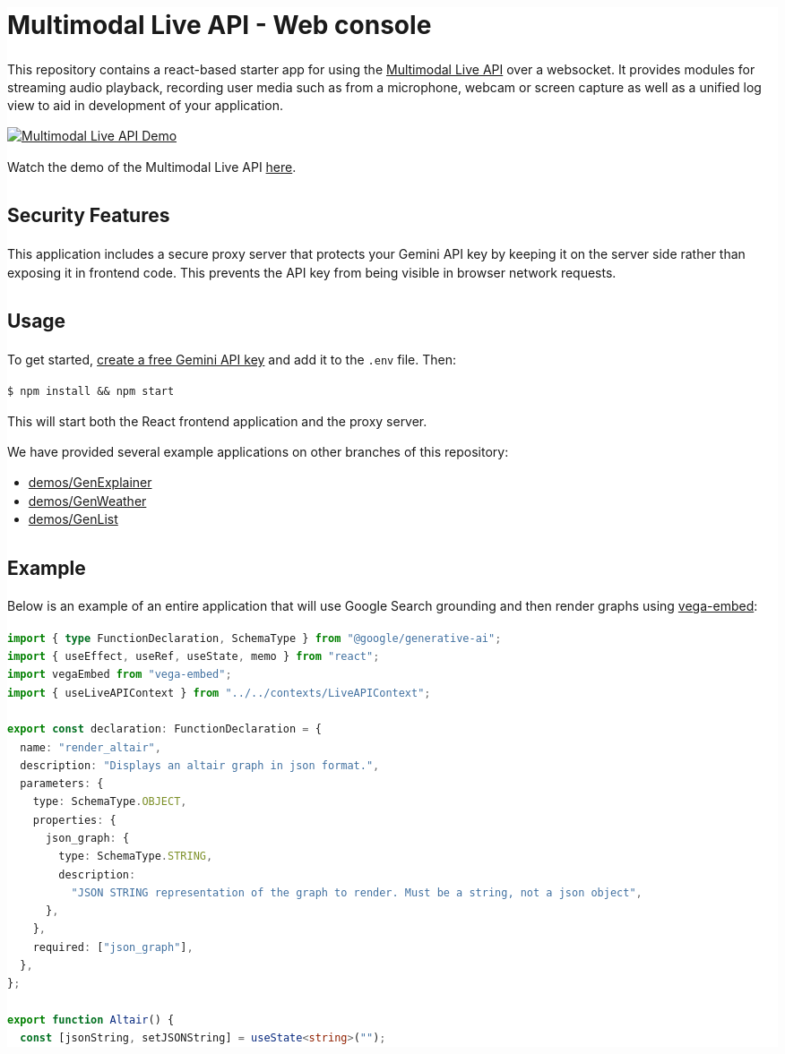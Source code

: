 # Multimodal Live API - Web console

This repository contains a react-based starter app for using the [Multimodal Live API](<[https://ai.google.dev/gemini-api](https://ai.google.dev/api/multimodal-live)>) over a websocket. It provides modules for streaming audio playback, recording user media such as from a microphone, webcam or screen capture as well as a unified log view to aid in development of your application.

[![Multimodal Live API Demo](readme/thumbnail.png)](https://www.youtube.com/watch?v=J_q7JY1XxFE)

Watch the demo of the Multimodal Live API [here](https://www.youtube.com/watch?v=J_q7JY1XxFE).

## Security Features

This application includes a secure proxy server that protects your Gemini API key by keeping it on the server side rather than exposing it in frontend code. This prevents the API key from being visible in browser network requests.

## Usage

To get started, [create a free Gemini API key](https://aistudio.google.com/apikey) and add it to the `.env` file. Then:

```
$ npm install && npm start
```

This will start both the React frontend application and the proxy server.

We have provided several example applications on other branches of this repository:

- [demos/GenExplainer](https://github.com/google-gemini/multimodal-live-api-web-console/tree/demos/genexplainer)
- [demos/GenWeather](https://github.com/google-gemini/multimodal-live-api-web-console/tree/demos/genweather)
- [demos/GenList](https://github.com/google-gemini/multimodal-live-api-web-console/tree/demos/genlist)

## Example

Below is an example of an entire application that will use Google Search grounding and then render graphs using [vega-embed](https://github.com/vega/vega-embed):

```typescript
import { type FunctionDeclaration, SchemaType } from "@google/generative-ai";
import { useEffect, useRef, useState, memo } from "react";
import vegaEmbed from "vega-embed";
import { useLiveAPIContext } from "../../contexts/LiveAPIContext";

export const declaration: FunctionDeclaration = {
  name: "render_altair",
  description: "Displays an altair graph in json format.",
  parameters: {
    type: SchemaType.OBJECT,
    properties: {
      json_graph: {
        type: SchemaType.STRING,
        description:
          "JSON STRING representation of the graph to render. Must be a string, not a json object",
      },
    },
    required: ["json_graph"],
  },
};

export function Altair() {
  const [jsonString, setJSONString] = useState<string>("");
```